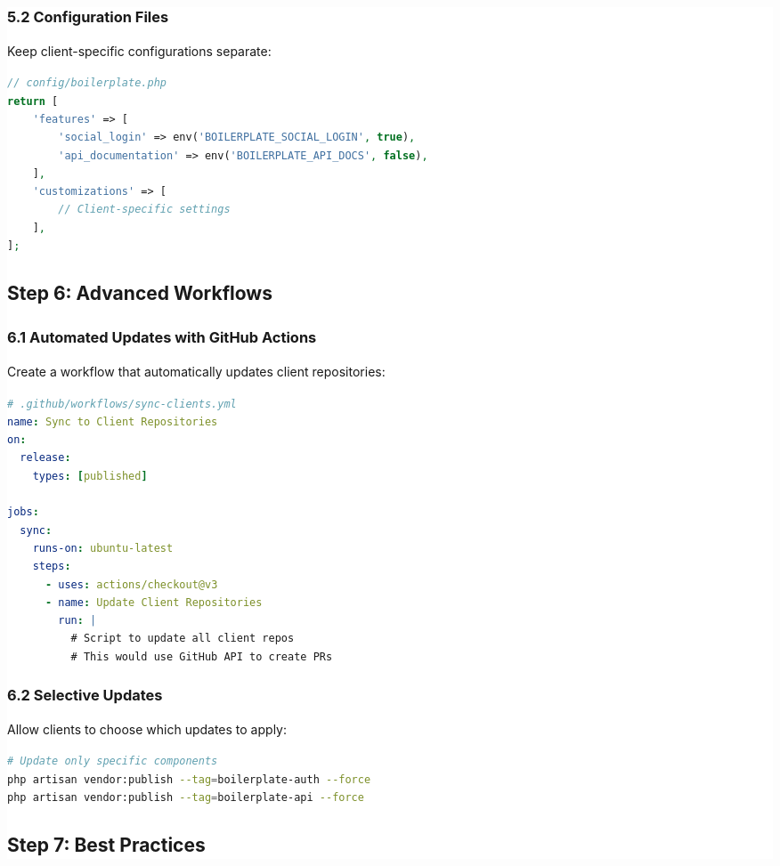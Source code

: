 ### 5.2 Configuration Files

Keep client-specific configurations separate:

```php
// config/boilerplate.php
return [
    'features' => [
        'social_login' => env('BOILERPLATE_SOCIAL_LOGIN', true),
        'api_documentation' => env('BOILERPLATE_API_DOCS', false),
    ],
    'customizations' => [
        // Client-specific settings
    ],
];
```

## Step 6: Advanced Workflows

### 6.1 Automated Updates with GitHub Actions

Create a workflow that automatically updates client repositories:

```yaml
# .github/workflows/sync-clients.yml
name: Sync to Client Repositories
on:
  release:
    types: [published]

jobs:
  sync:
    runs-on: ubuntu-latest
    steps:
      - uses: actions/checkout@v3
      - name: Update Client Repositories
        run: |
          # Script to update all client repos
          # This would use GitHub API to create PRs
```

### 6.2 Selective Updates

Allow clients to choose which updates to apply:

```bash
# Update only specific components
php artisan vendor:publish --tag=boilerplate-auth --force
php artisan vendor:publish --tag=boilerplate-api --force
```

## Step 7: Best Practices
